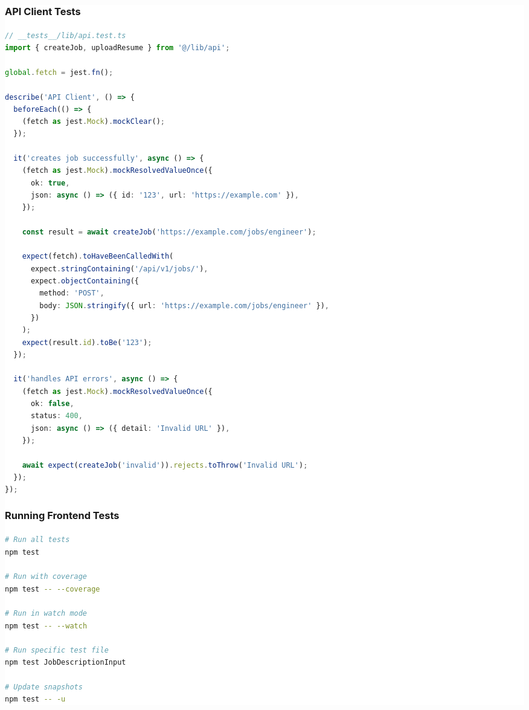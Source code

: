 ### API Client Tests

```typescript
// __tests__/lib/api.test.ts
import { createJob, uploadResume } from '@/lib/api';

global.fetch = jest.fn();

describe('API Client', () => {
  beforeEach(() => {
    (fetch as jest.Mock).mockClear();
  });

  it('creates job successfully', async () => {
    (fetch as jest.Mock).mockResolvedValueOnce({
      ok: true,
      json: async () => ({ id: '123', url: 'https://example.com' }),
    });

    const result = await createJob('https://example.com/jobs/engineer');

    expect(fetch).toHaveBeenCalledWith(
      expect.stringContaining('/api/v1/jobs/'),
      expect.objectContaining({
        method: 'POST',
        body: JSON.stringify({ url: 'https://example.com/jobs/engineer' }),
      })
    );
    expect(result.id).toBe('123');
  });

  it('handles API errors', async () => {
    (fetch as jest.Mock).mockResolvedValueOnce({
      ok: false,
      status: 400,
      json: async () => ({ detail: 'Invalid URL' }),
    });

    await expect(createJob('invalid')).rejects.toThrow('Invalid URL');
  });
});
```

### Running Frontend Tests

```bash
# Run all tests
npm test

# Run with coverage
npm test -- --coverage

# Run in watch mode
npm test -- --watch

# Run specific test file
npm test JobDescriptionInput

# Update snapshots
npm test -- -u
```
